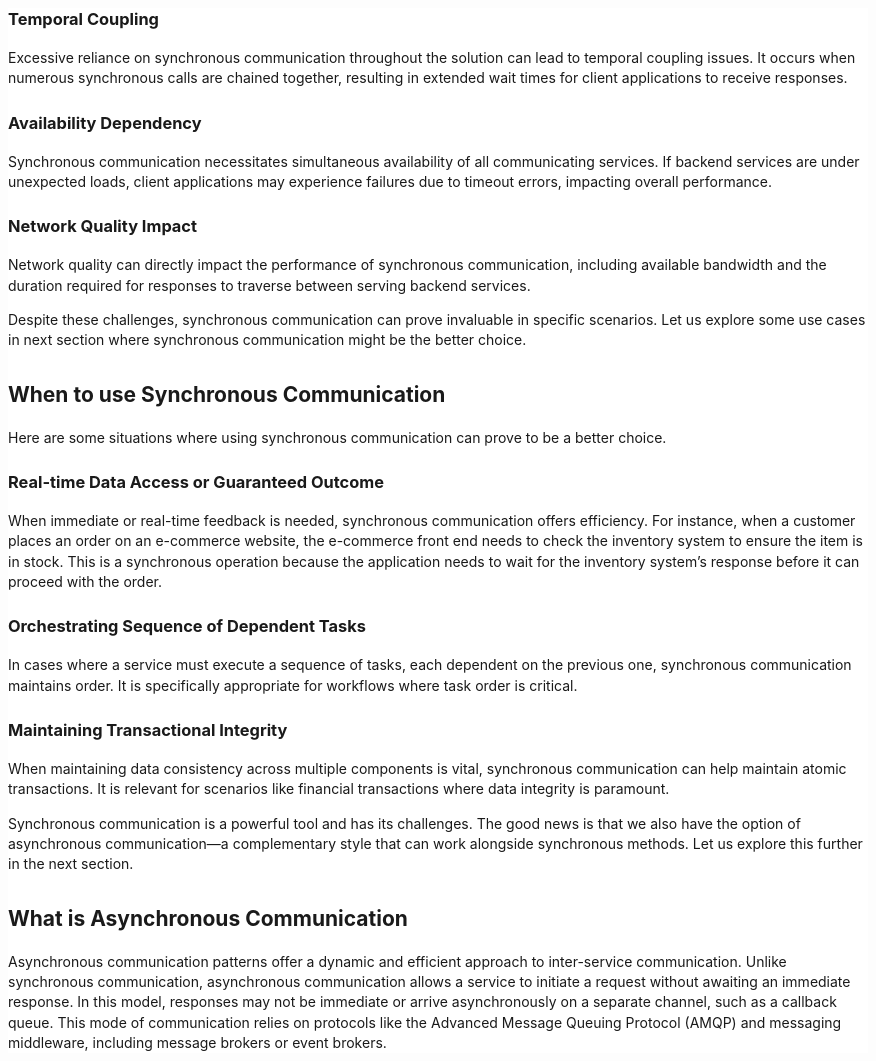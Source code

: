 ### Temporal Coupling
Excessive reliance on synchronous communication throughout the solution can lead to temporal coupling issues. It occurs when numerous synchronous calls are chained together, resulting in extended wait times for client applications to receive responses.

### Availability Dependency
Synchronous communication necessitates simultaneous availability of all communicating services. If backend services are under unexpected loads, client applications may experience failures due to timeout errors, impacting overall performance.

### Network Quality Impact
Network quality can directly impact the performance of synchronous communication, including available bandwidth and the duration required for responses to traverse between serving backend services.

Despite these challenges, synchronous communication can prove invaluable in specific scenarios. Let us explore some use cases in next section where synchronous communication might be the better choice.

## When to use Synchronous Communication
Here are some situations where using synchronous communication can prove to be a better choice.

### Real-time Data Access or Guaranteed Outcome
When immediate or real-time feedback is needed, synchronous communication offers efficiency. For instance, when a customer places an order on an e-commerce website, the e-commerce front end needs to check the inventory system to ensure the item is in stock. This is a synchronous operation because the application needs to wait for the inventory system’s response before it can proceed with the order.

### Orchestrating Sequence of Dependent Tasks 
In cases where a service must execute a sequence of tasks, each dependent on the previous one, synchronous communication maintains order. It is specifically appropriate for workflows where task order is critical.

### Maintaining Transactional Integrity
When maintaining data consistency across multiple components is vital, synchronous communication can help maintain atomic transactions. It is relevant for scenarios like financial transactions where data integrity is paramount.


Synchronous communication is a powerful tool and has its challenges. The good news is that we also have the option of asynchronous communication—a complementary style that can work alongside synchronous methods. Let us explore this further in the next section.

## What is Asynchronous Communication
Asynchronous communication patterns offer a dynamic and efficient approach to inter-service communication. Unlike synchronous communication, asynchronous communication allows a service to initiate a request without awaiting an immediate response. In this model, responses may not be immediate or arrive asynchronously on a separate channel, such as a callback queue. This mode of communication relies on protocols like the Advanced Message Queuing Protocol (AMQP) and messaging middleware, including message brokers or event brokers. 
